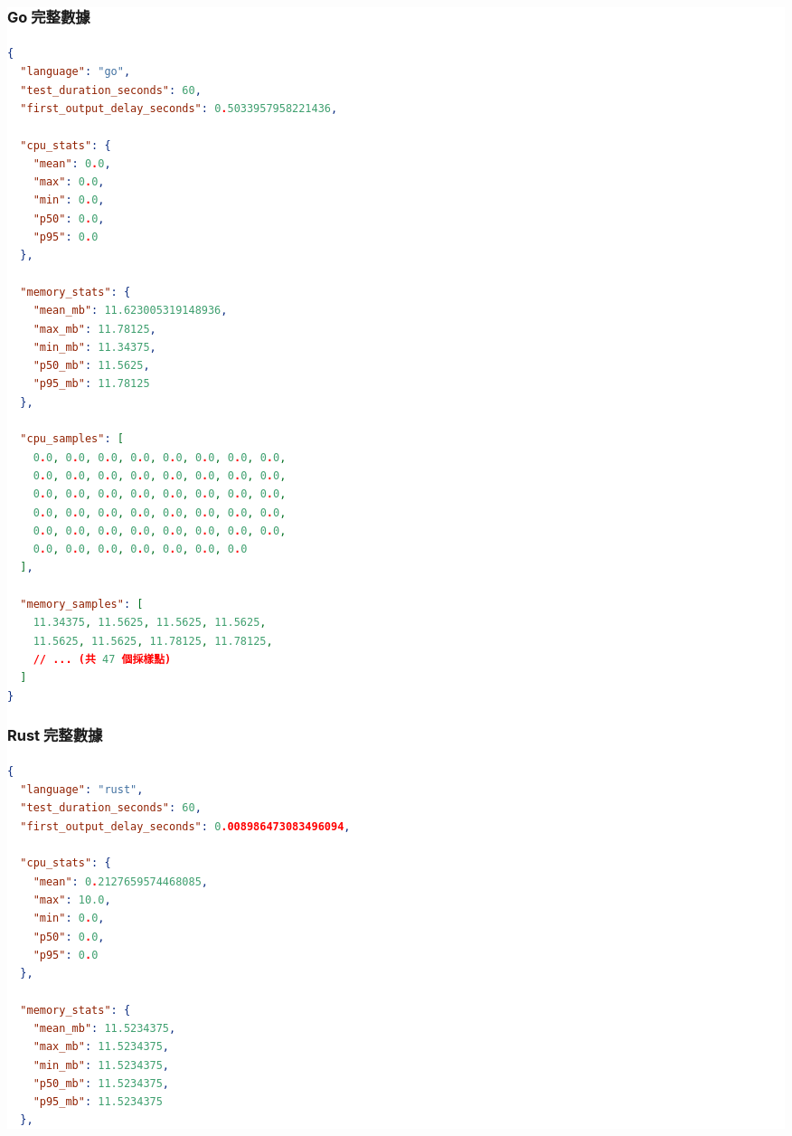 ### Go 完整數據

```json
{
  "language": "go",
  "test_duration_seconds": 60,
  "first_output_delay_seconds": 0.5033957958221436,

  "cpu_stats": {
    "mean": 0.0,
    "max": 0.0,
    "min": 0.0,
    "p50": 0.0,
    "p95": 0.0
  },

  "memory_stats": {
    "mean_mb": 11.623005319148936,
    "max_mb": 11.78125,
    "min_mb": 11.34375,
    "p50_mb": 11.5625,
    "p95_mb": 11.78125
  },

  "cpu_samples": [
    0.0, 0.0, 0.0, 0.0, 0.0, 0.0, 0.0, 0.0,
    0.0, 0.0, 0.0, 0.0, 0.0, 0.0, 0.0, 0.0,
    0.0, 0.0, 0.0, 0.0, 0.0, 0.0, 0.0, 0.0,
    0.0, 0.0, 0.0, 0.0, 0.0, 0.0, 0.0, 0.0,
    0.0, 0.0, 0.0, 0.0, 0.0, 0.0, 0.0, 0.0,
    0.0, 0.0, 0.0, 0.0, 0.0, 0.0, 0.0
  ],

  "memory_samples": [
    11.34375, 11.5625, 11.5625, 11.5625,
    11.5625, 11.5625, 11.78125, 11.78125,
    // ... (共 47 個採樣點)
  ]
}
```

### Rust 完整數據

```json
{
  "language": "rust",
  "test_duration_seconds": 60,
  "first_output_delay_seconds": 0.008986473083496094,

  "cpu_stats": {
    "mean": 0.2127659574468085,
    "max": 10.0,
    "min": 0.0,
    "p50": 0.0,
    "p95": 0.0
  },

  "memory_stats": {
    "mean_mb": 11.5234375,
    "max_mb": 11.5234375,
    "min_mb": 11.5234375,
    "p50_mb": 11.5234375,
    "p95_mb": 11.5234375
  },
```